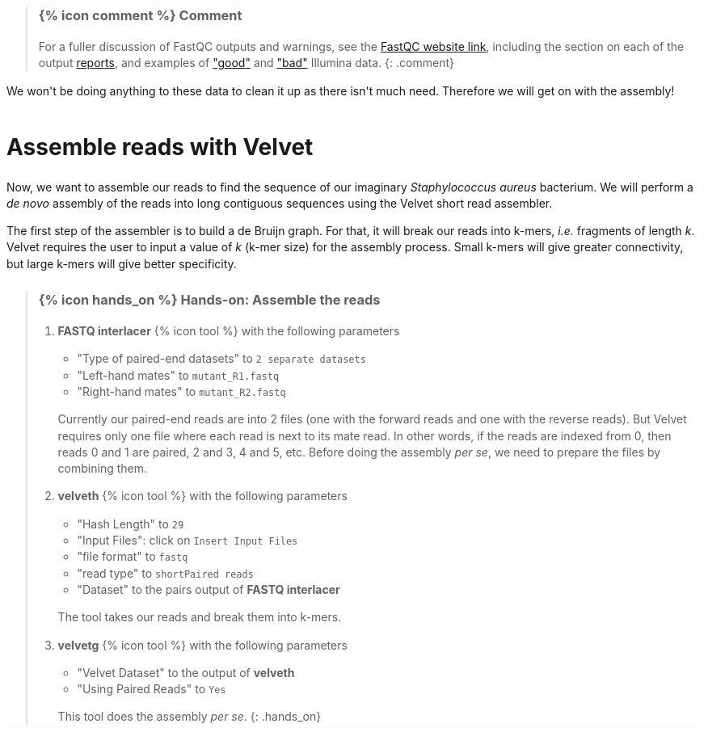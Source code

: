 
> ### {% icon comment %} Comment
>
> For a fuller discussion of FastQC outputs and warnings, see the [FastQC website link](https://www.bioinformatics.babraham.ac.uk/projects/fastqc/), including the section on each of the output [reports](https://www.bioinformatics.babraham.ac.uk/projects/fastqc/Help/3%20Analysis%20Modules/), and examples of ["good"](https://www.bioinformatics.babraham.ac.uk/projects/fastqc/good_sequence_short_fastqc.html) and ["bad"](https://www.bioinformatics.babraham.ac.uk/projects/fastqc/bad_sequence_fastqc.html) Illumina data.
{: .comment}

We won't be doing anything to these data to clean it up as there isn't much need. Therefore we will get on with the assembly!


# Assemble reads with Velvet

Now, we want to assemble our reads to find the sequence of our imaginary *Staphylococcus aureus* bacterium. We will perform a *de novo* assembly of the reads into long contiguous sequences using the Velvet short read assembler. 

The first step of the assembler is to build a de Bruijn graph. For that, it will break our reads into k-mers, *i.e.* fragments of length *k*. Velvet requires the user to input a value of *k* (k-mer size) for the assembly process. Small k-mers will give greater connectivity, but large k-mers will give better specificity.

> ### {% icon hands_on %} Hands-on: Assemble the reads
>
> 1. **FASTQ interlacer** {% icon tool %} with the following parameters
>    - "Type of paired-end datasets" to `2 separate datasets`
>    - "Left-hand mates" to `mutant_R1.fastq`
>    - "Right-hand mates" to `mutant_R2.fastq`
>
>    Currently our paired-end reads are into 2 files (one with the forward reads and one with the reverse reads). But Velvet requires only one file where each read is next to its mate read. In other words, if the reads are indexed from 0, then reads 0 and 1 are paired, 2 and 3, 4 and 5, etc. Before doing the assembly *per se*, we need to prepare the files by combining them.
> 
> 2. **velveth** {% icon tool %} with the following parameters
>    - "Hash Length" to `29`
>    - "Input Files": click on `Insert Input Files`
>    - "file format" to `fastq`
>    - "read type" to `shortPaired reads`
>    - "Dataset" to the pairs output of **FASTQ interlacer** 
>
>    The tool takes our reads and break them into k-mers.
>   
> 3. **velvetg** {% icon tool %} with the following parameters
>    - "Velvet Dataset" to the output of **velveth**
>    - "Using Paired Reads" to `Yes`
>   
>    This tool does the assembly *per se*.
{: .hands_on}
